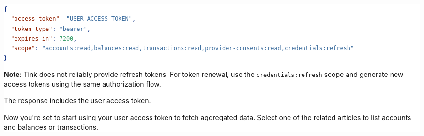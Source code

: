 ```json
{
  "access_token": "USER_ACCESS_TOKEN",
  "token_type": "bearer",
  "expires_in": 7200,
  "scope": "accounts:read,balances:read,transactions:read,provider-consents:read,credentials:refresh"
}
```

**Note**: Tink does not reliably provide refresh tokens. For token renewal, use the `credentials:refresh` scope and generate new access tokens using the same authorization flow.

The response includes the user access token.

Now you're set to start using your user access token to fetch aggregated data. Select one of the related articles to list accounts and balances or transactions.

